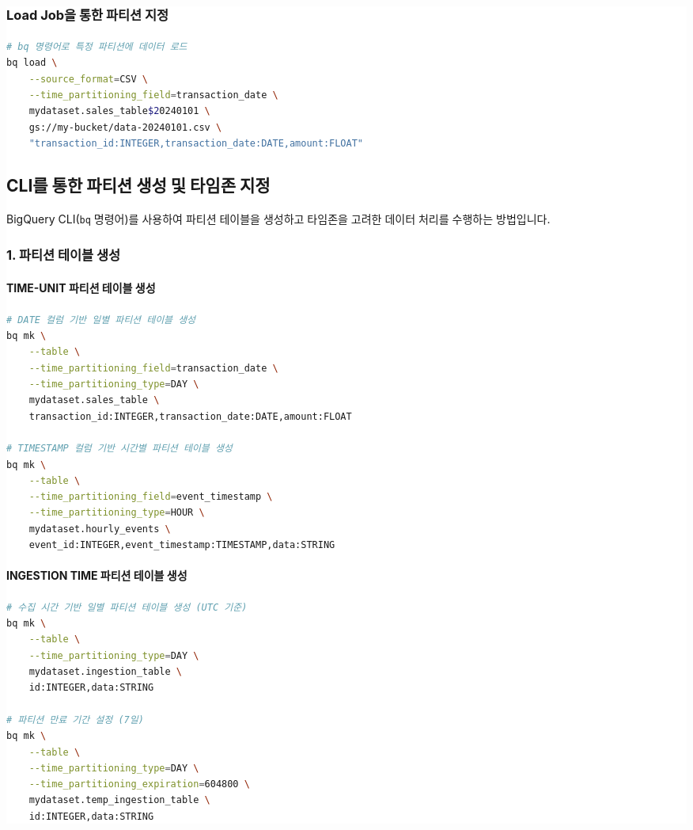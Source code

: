 ### Load Job을 통한 파티션 지정

```bash
# bq 명령어로 특정 파티션에 데이터 로드
bq load \
    --source_format=CSV \
    --time_partitioning_field=transaction_date \
    mydataset.sales_table$20240101 \
    gs://my-bucket/data-20240101.csv \
    "transaction_id:INTEGER,transaction_date:DATE,amount:FLOAT"
```

## CLI를 통한 파티션 생성 및 타임존 지정

BigQuery CLI(`bq` 명령어)를 사용하여 파티션 테이블을 생성하고 타임존을 고려한 데이터 처리를 수행하는 방법입니다.

### 1. 파티션 테이블 생성

#### TIME-UNIT 파티션 테이블 생성

```bash
# DATE 컬럼 기반 일별 파티션 테이블 생성
bq mk \
    --table \
    --time_partitioning_field=transaction_date \
    --time_partitioning_type=DAY \
    mydataset.sales_table \
    transaction_id:INTEGER,transaction_date:DATE,amount:FLOAT

# TIMESTAMP 컬럼 기반 시간별 파티션 테이블 생성
bq mk \
    --table \
    --time_partitioning_field=event_timestamp \
    --time_partitioning_type=HOUR \
    mydataset.hourly_events \
    event_id:INTEGER,event_timestamp:TIMESTAMP,data:STRING
```

#### INGESTION TIME 파티션 테이블 생성

```bash
# 수집 시간 기반 일별 파티션 테이블 생성 (UTC 기준)
bq mk \
    --table \
    --time_partitioning_type=DAY \
    mydataset.ingestion_table \
    id:INTEGER,data:STRING

# 파티션 만료 기간 설정 (7일)
bq mk \
    --table \
    --time_partitioning_type=DAY \
    --time_partitioning_expiration=604800 \
    mydataset.temp_ingestion_table \
    id:INTEGER,data:STRING
```

